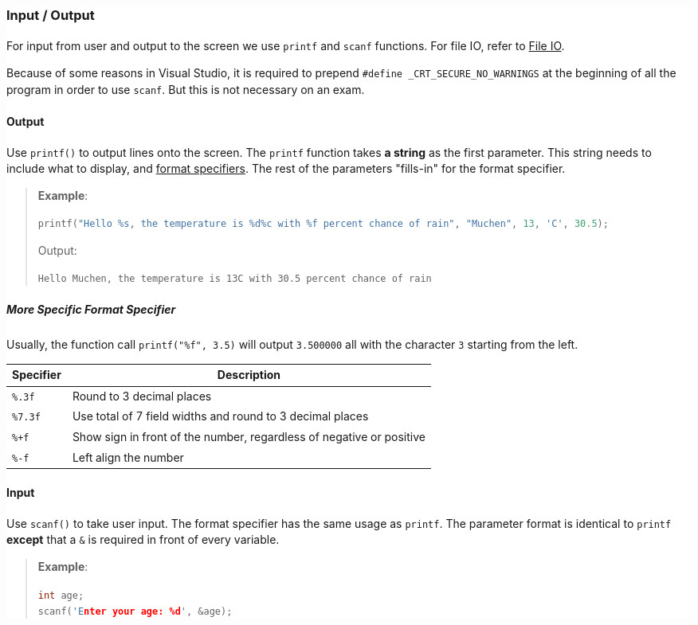 ### Input / Output

For input from user and output to the screen we use `printf` and `scanf` functions. For file IO, refer to [File IO](#File-IO). 

Because of some reasons in Visual Studio, it is required to prepend `#define _CRT_SECURE_NO_WARNINGS` at the beginning of all the program in order to use `scanf`. But this is not necessary on an exam.

#### Output

Use `printf()` to output lines onto the screen. The `printf` function takes **a string** as the first parameter. This string needs to include what to display, and [format specifiers](#types). The rest of the parameters "fills-in" for the format specifier. 

> **Example**:
>
> ```c
> printf("Hello %s, the temperature is %d%c with %f percent chance of rain", "Muchen", 13, 'C', 30.5);
> ```
>
> Output:
>
> ```
> Hello Muchen, the temperature is 13C with 30.5 percent chance of rain
> ```

##### More Specific Format Specifier 

Usually, the function call `printf("%f", 3.5)` will output `3.500000` all with the character `3` starting from the left. 

| Specifier | Description                                                  |
| --------- | ------------------------------------------------------------ |
| `%.3f`    | Round to 3 decimal places                                    |
| `%7.3f`   | Use total of 7 field widths and round to 3 decimal places    |
| `%+f`     | Show sign in front of the number, regardless of negative or positive |
| `%-f`     | Left align the number                                        |

#### Input

Use `scanf()` to take user input. The format specifier has the same usage as `printf`. The parameter format is identical to `printf` **except** that a `&` is required in front of every variable.

> **Example**:
>
> ```c
> int age;
> scanf('Enter your age: %d', &age);
> ```
